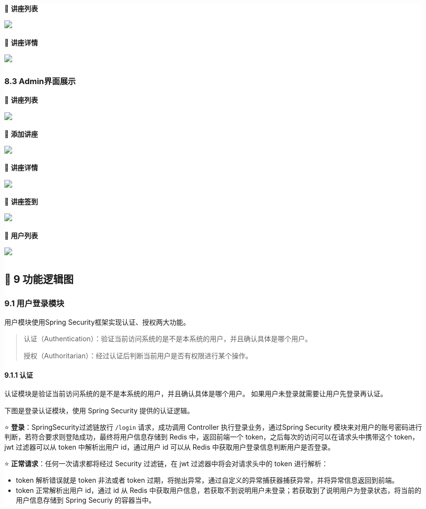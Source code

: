 🔶 **讲座列表**

![](https://lecture-system.oss-cn-shanghai.aliyuncs.com/images/UI_student_list.png)

🔶 **讲座详情**

![](https://lecture-system.oss-cn-shanghai.aliyuncs.com/images/UI_student_info.png)

### 8.3 Admin界面展示

🔶 **讲座列表**

![](https://lecture-system.oss-cn-shanghai.aliyuncs.com/images/UI_admin_list.png)

🔶 **添加讲座**

![](https://lecture-system.oss-cn-shanghai.aliyuncs.com/images/UI_admin_add.png)

🔶 **讲座详情**

![](https://lecture-system.oss-cn-shanghai.aliyuncs.com/images/UI_admin_info.png)

🔶 **讲座签到**

![](https://lecture-system.oss-cn-shanghai.aliyuncs.com/images/UI_admin_sign.png)

🔶 **用户列表**

![](https://lecture-system.oss-cn-shanghai.aliyuncs.com/images/UI_admin_userList.png)

## 📌 9 功能逻辑图

### 9.1 用户登录模块

用户模块使用Spring Security框架实现认证、授权两大功能。

>认证（Authentication）：验证当前访问系统的是不是本系统的用户，并且确认具体是哪个用户。
> 
>授权（Authoritarian）：经过认证后判断当前用户是否有权限进行某个操作。

#### 9.1.1 认证

认证模块是验证当前访问系统的是不是本系统的用户，并且确认具体是哪个用户。
如果用户未登录就需要让用户先登录再认证。

下图是登录认证模块，使用 Spring Security 提供的认证逻辑。

⭐ **登录**：SpringSecurity过滤链放行 `/login` 请求，成功调用 Controller 执行登录业务，通过Spring Security 模块来对用户的账号密码进行判断，若符合要求则登陆成功，最终将用户信息存储到 Redis 中，返回前端一个 token，之后每次的访问可以在请求头中携带这个 token，jwt 过滤器可以从 token 中解析出用户 id，通过用户 id 可以从 Redis 中获取用户登录信息判断用户是否登录。

⭐ **正常请求**：任何一次请求都将经过 Security 过滤链，在 jwt 过滤器中将会对请求头中的 token 进行解析：

- token 解析错误就是 token 非法或者 token 过期，将抛出异常，通过自定义的异常捕获器捕获异常，并将异常信息返回到前端。
- token 正常解析出用户 id，通过 id 从 Redis 中获取用户信息，若获取不到说明用户未登录；若获取到了说明用户为登录状态，将当前的用户信息存储到 Spring Securiy 的容器当中。
